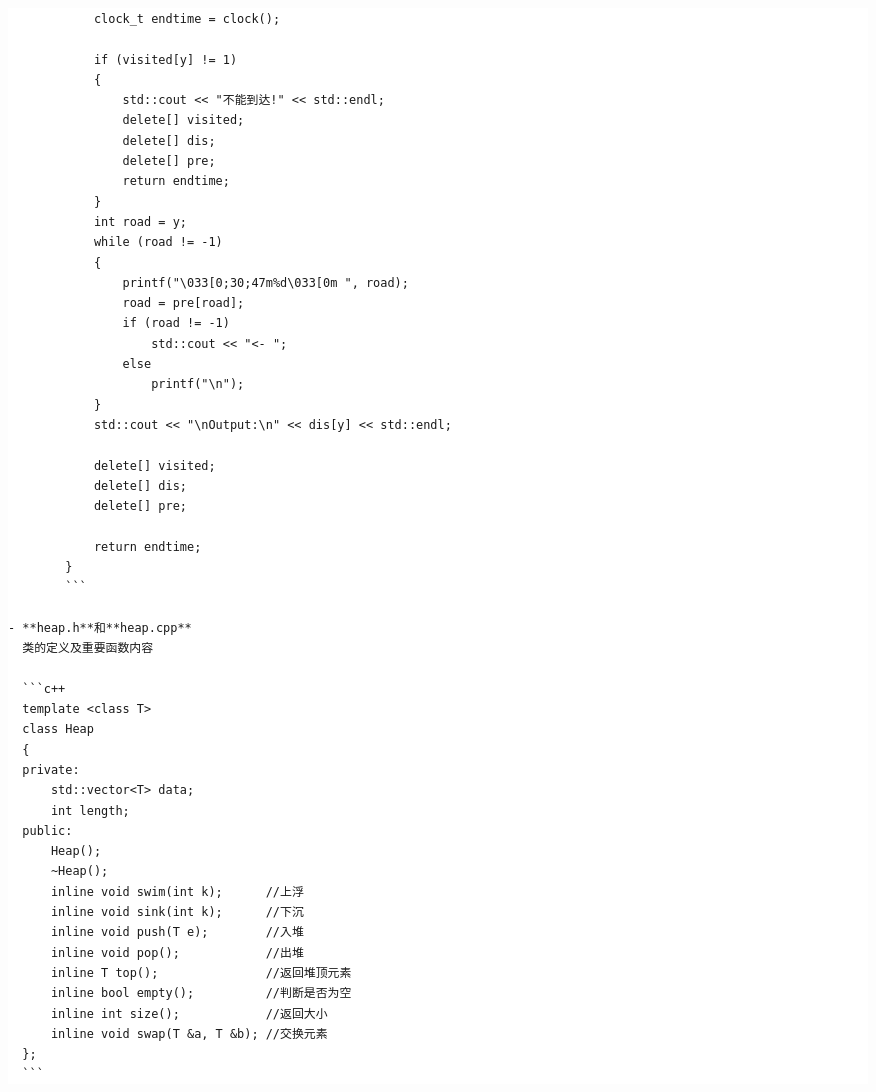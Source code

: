                clock_t endtime = clock();
                
                if (visited[y] != 1)
                {
                    std::cout << "不能到达!" << std::endl;
                    delete[] visited;
                    delete[] dis;
                    delete[] pre;
                    return endtime;
                }
                int road = y;
                while (road != -1)
                {
                    printf("\033[0;30;47m%d\033[0m ", road);
                    road = pre[road];
                    if (road != -1)
                        std::cout << "<- ";
                    else
                        printf("\n");
                }
                std::cout << "\nOutput:\n" << dis[y] << std::endl;
            
                delete[] visited;
                delete[] dis;
                delete[] pre;
            
                return endtime;
            }
            ```

    - **heap.h**和**heap.cpp**
      类的定义及重要函数内容

      ```c++
      template <class T>
      class Heap
      {
      private:
          std::vector<T> data;
          int length;
      public:
          Heap();
          ~Heap();
          inline void swim(int k);      //上浮
          inline void sink(int k);      //下沉
          inline void push(T e);        //入堆
          inline void pop();            //出堆
          inline T top();               //返回堆顶元素
          inline bool empty();          //判断是否为空
          inline int size();            //返回大小
          inline void swap(T &a, T &b); //交换元素
      };
      ```
